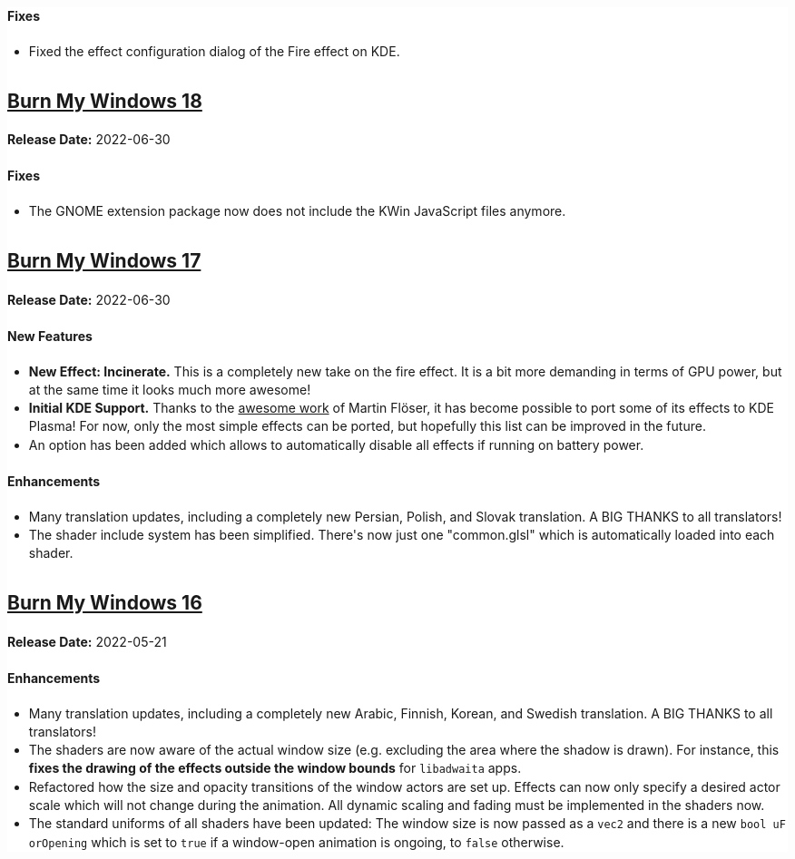 #### Fixes

- Fixed the effect configuration dialog of the Fire effect on KDE.

## [Burn My Windows 18](https://github.com/schneegans/Burn-My-Windows/releases/tag/v18)

**Release Date:** 2022-06-30

#### Fixes

- The GNOME extension package now does not include the KWin JavaScript files anymore.

## [Burn My Windows 17](https://github.com/schneegans/Burn-My-Windows/releases/tag/v17)

**Release Date:** 2022-06-30

#### New Features

- **New Effect: Incinerate.** This is a completely new take on the fire effect. It is a bit more demanding in terms of GPU power, but at the same time it looks much more awesome!
- **Initial KDE Support.** Thanks to the [awesome work](https://invent.kde.org/plasma/kwin/-/merge_requests/2227) of Martin Flöser, it has become possible to port some of its effects to KDE Plasma! For now, only the most simple effects can be ported, but hopefully this list can be improved in the future.
- An option has been added which allows to automatically disable all effects if running on battery power.

#### Enhancements

- Many translation updates, including a completely new Persian, Polish, and Slovak translation. A BIG THANKS to all translators!
- The shader include system has been simplified. There's now just one "common.glsl" which is automatically loaded into each shader.

## [Burn My Windows 16](https://github.com/schneegans/Burn-My-Windows/releases/tag/v16)

**Release Date:** 2022-05-21

#### Enhancements

- Many translation updates, including a completely new Arabic, Finnish, Korean, and Swedish translation. A BIG THANKS to all translators!
- The shaders are now aware of the actual window size (e.g. excluding the area where the shadow is drawn). For instance, this **fixes the drawing of the effects outside the window bounds** for `libadwaita` apps.
- Refactored how the size and opacity transitions of the window actors are set up. Effects can now only specify a desired actor scale which will not change during the animation. All dynamic scaling and fading must be implemented in the shaders now.
- The standard uniforms of all shaders have been updated: The window size is now passed as a `vec2` and there is a new `bool uForOpening` which is set to `true` if a window-open animation is ongoing, to `false` otherwise.
